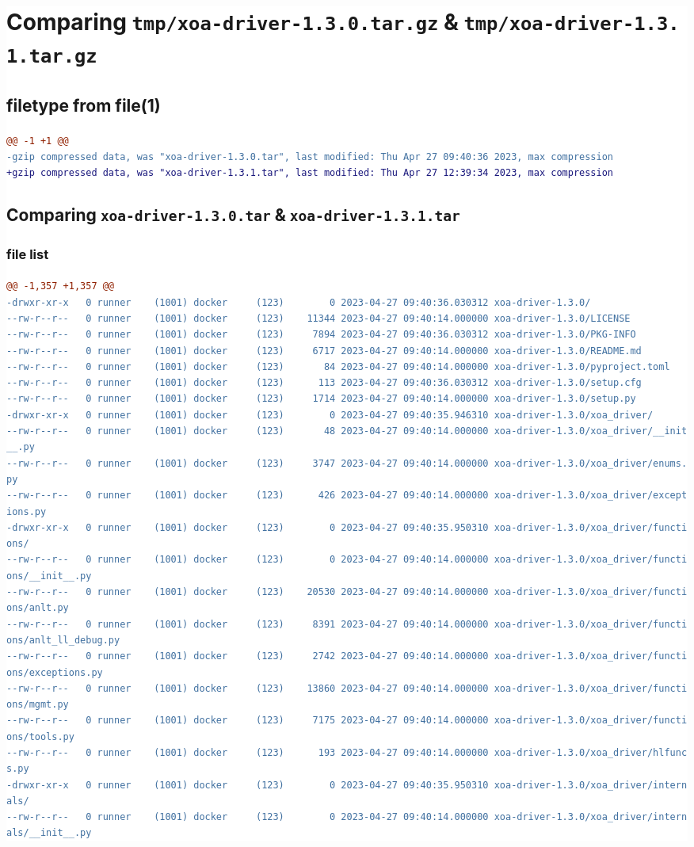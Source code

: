 # Comparing `tmp/xoa-driver-1.3.0.tar.gz` & `tmp/xoa-driver-1.3.1.tar.gz`

## filetype from file(1)

```diff
@@ -1 +1 @@
-gzip compressed data, was "xoa-driver-1.3.0.tar", last modified: Thu Apr 27 09:40:36 2023, max compression
+gzip compressed data, was "xoa-driver-1.3.1.tar", last modified: Thu Apr 27 12:39:34 2023, max compression
```

## Comparing `xoa-driver-1.3.0.tar` & `xoa-driver-1.3.1.tar`

### file list

```diff
@@ -1,357 +1,357 @@
-drwxr-xr-x   0 runner    (1001) docker     (123)        0 2023-04-27 09:40:36.030312 xoa-driver-1.3.0/
--rw-r--r--   0 runner    (1001) docker     (123)    11344 2023-04-27 09:40:14.000000 xoa-driver-1.3.0/LICENSE
--rw-r--r--   0 runner    (1001) docker     (123)     7894 2023-04-27 09:40:36.030312 xoa-driver-1.3.0/PKG-INFO
--rw-r--r--   0 runner    (1001) docker     (123)     6717 2023-04-27 09:40:14.000000 xoa-driver-1.3.0/README.md
--rw-r--r--   0 runner    (1001) docker     (123)       84 2023-04-27 09:40:14.000000 xoa-driver-1.3.0/pyproject.toml
--rw-r--r--   0 runner    (1001) docker     (123)      113 2023-04-27 09:40:36.030312 xoa-driver-1.3.0/setup.cfg
--rw-r--r--   0 runner    (1001) docker     (123)     1714 2023-04-27 09:40:14.000000 xoa-driver-1.3.0/setup.py
-drwxr-xr-x   0 runner    (1001) docker     (123)        0 2023-04-27 09:40:35.946310 xoa-driver-1.3.0/xoa_driver/
--rw-r--r--   0 runner    (1001) docker     (123)       48 2023-04-27 09:40:14.000000 xoa-driver-1.3.0/xoa_driver/__init__.py
--rw-r--r--   0 runner    (1001) docker     (123)     3747 2023-04-27 09:40:14.000000 xoa-driver-1.3.0/xoa_driver/enums.py
--rw-r--r--   0 runner    (1001) docker     (123)      426 2023-04-27 09:40:14.000000 xoa-driver-1.3.0/xoa_driver/exceptions.py
-drwxr-xr-x   0 runner    (1001) docker     (123)        0 2023-04-27 09:40:35.950310 xoa-driver-1.3.0/xoa_driver/functions/
--rw-r--r--   0 runner    (1001) docker     (123)        0 2023-04-27 09:40:14.000000 xoa-driver-1.3.0/xoa_driver/functions/__init__.py
--rw-r--r--   0 runner    (1001) docker     (123)    20530 2023-04-27 09:40:14.000000 xoa-driver-1.3.0/xoa_driver/functions/anlt.py
--rw-r--r--   0 runner    (1001) docker     (123)     8391 2023-04-27 09:40:14.000000 xoa-driver-1.3.0/xoa_driver/functions/anlt_ll_debug.py
--rw-r--r--   0 runner    (1001) docker     (123)     2742 2023-04-27 09:40:14.000000 xoa-driver-1.3.0/xoa_driver/functions/exceptions.py
--rw-r--r--   0 runner    (1001) docker     (123)    13860 2023-04-27 09:40:14.000000 xoa-driver-1.3.0/xoa_driver/functions/mgmt.py
--rw-r--r--   0 runner    (1001) docker     (123)     7175 2023-04-27 09:40:14.000000 xoa-driver-1.3.0/xoa_driver/functions/tools.py
--rw-r--r--   0 runner    (1001) docker     (123)      193 2023-04-27 09:40:14.000000 xoa-driver-1.3.0/xoa_driver/hlfuncs.py
-drwxr-xr-x   0 runner    (1001) docker     (123)        0 2023-04-27 09:40:35.950310 xoa-driver-1.3.0/xoa_driver/internals/
--rw-r--r--   0 runner    (1001) docker     (123)        0 2023-04-27 09:40:14.000000 xoa-driver-1.3.0/xoa_driver/internals/__init__.py
```